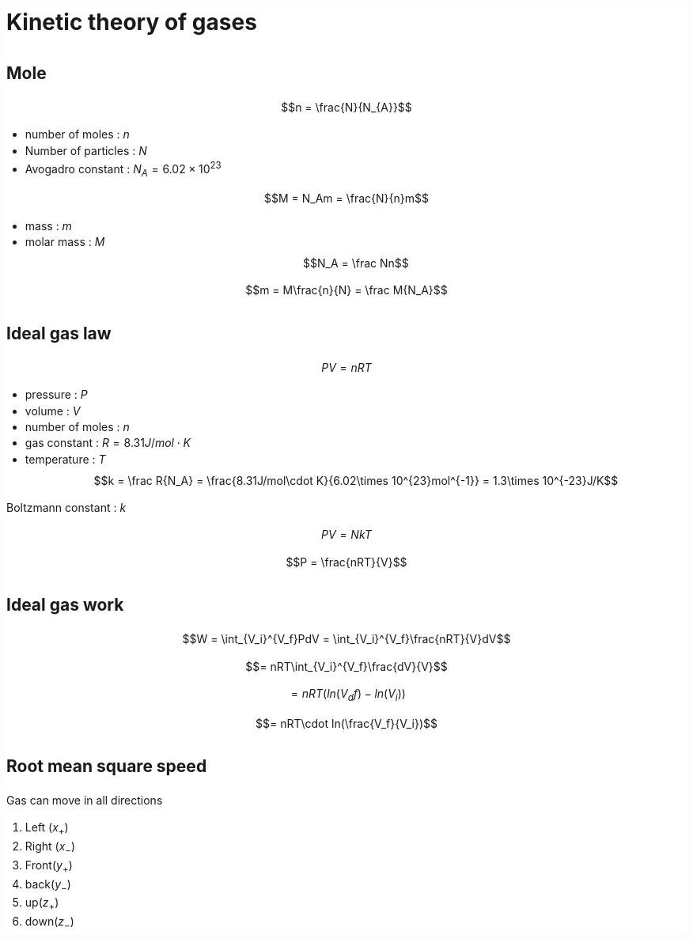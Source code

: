 # Kinetic theory of gases

## Mole

$$n = \frac{N}{N_{A}}$$

* number of moles : $n$
* Number of particles : $N$
* Avogadro constant : $N_A = 6.02\times 10^{23}$

$$M = N_Am = \frac{N}{n}m$$

* mass : $m$
* molar mass : $M$
$$N_A = \frac Nn$$

$$m = M\frac{n}{N} = \frac M{N_A}$$

## Ideal gas law

$$PV = nRT$$

* pressure : $P$
* volume : $V$
* number of moles : $n$
* gas constant : $R = 8.31J/mol\cdot K$
* temperature : $T$
$$k = \frac R{N_A} = \frac{8.31J/mol\cdot K}{6.02\times 10^{23}mol^{-1}} = 1.3\times 10^{-23}J/K$$

Boltzmann constant : $k$

$$PV = NkT$$

$$P = \frac{nRT}{V}$$

## Ideal gas work

$$W = \int_{V_i}^{V_f}PdV = \int_{V_i}^{V_f}\frac{nRT}{V}dV$$

$$= nRT\int_{V_i}^{V_f}\frac{dV}{V}$$

$$= nRT(ln(V_df)-ln(V_i))$$

$$= nRT\cdot ln(\frac{V_f}{V_i})$$

## Root mean square speed

Gas can move in all directions

1. Left ($x_+$)
1. Right ($x_-$)
1. Front($y_+$)
1. back($y_-$)
1. up($z_+$)
1. down($z_-$)

